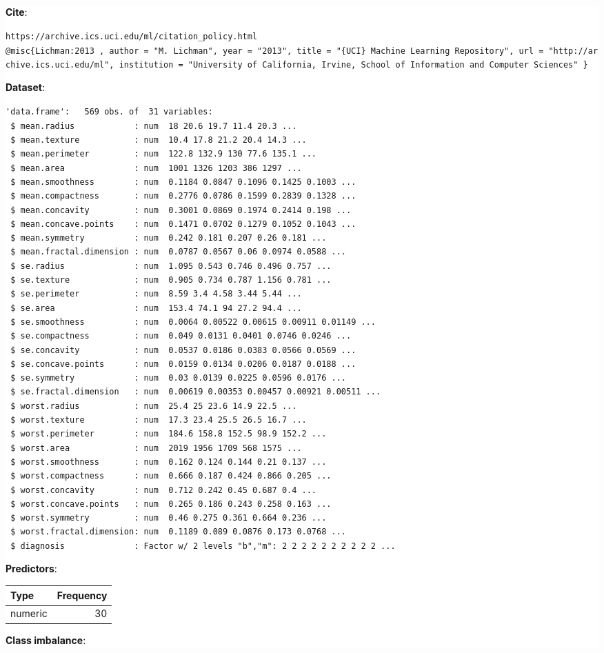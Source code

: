 **Cite**:
```nohighlight
https://archive.ics.uci.edu/ml/citation_policy.html
@misc{Lichman:2013 , author = "M. Lichman", year = "2013", title = "{UCI} Machine Learning Repository", url = "http://archive.ics.uci.edu/ml", institution = "University of California, Irvine, School of Information and Computer Sciences" } 
```

**Dataset**:

```nohighlight
'data.frame':	569 obs. of  31 variables:
 $ mean.radius            : num  18 20.6 19.7 11.4 20.3 ...
 $ mean.texture           : num  10.4 17.8 21.2 20.4 14.3 ...
 $ mean.perimeter         : num  122.8 132.9 130 77.6 135.1 ...
 $ mean.area              : num  1001 1326 1203 386 1297 ...
 $ mean.smoothness        : num  0.1184 0.0847 0.1096 0.1425 0.1003 ...
 $ mean.compactness       : num  0.2776 0.0786 0.1599 0.2839 0.1328 ...
 $ mean.concavity         : num  0.3001 0.0869 0.1974 0.2414 0.198 ...
 $ mean.concave.points    : num  0.1471 0.0702 0.1279 0.1052 0.1043 ...
 $ mean.symmetry          : num  0.242 0.181 0.207 0.26 0.181 ...
 $ mean.fractal.dimension : num  0.0787 0.0567 0.06 0.0974 0.0588 ...
 $ se.radius              : num  1.095 0.543 0.746 0.496 0.757 ...
 $ se.texture             : num  0.905 0.734 0.787 1.156 0.781 ...
 $ se.perimeter           : num  8.59 3.4 4.58 3.44 5.44 ...
 $ se.area                : num  153.4 74.1 94 27.2 94.4 ...
 $ se.smoothness          : num  0.0064 0.00522 0.00615 0.00911 0.01149 ...
 $ se.compactness         : num  0.049 0.0131 0.0401 0.0746 0.0246 ...
 $ se.concavity           : num  0.0537 0.0186 0.0383 0.0566 0.0569 ...
 $ se.concave.points      : num  0.0159 0.0134 0.0206 0.0187 0.0188 ...
 $ se.symmetry            : num  0.03 0.0139 0.0225 0.0596 0.0176 ...
 $ se.fractal.dimension   : num  0.00619 0.00353 0.00457 0.00921 0.00511 ...
 $ worst.radius           : num  25.4 25 23.6 14.9 22.5 ...
 $ worst.texture          : num  17.3 23.4 25.5 26.5 16.7 ...
 $ worst.perimeter        : num  184.6 158.8 152.5 98.9 152.2 ...
 $ worst.area             : num  2019 1956 1709 568 1575 ...
 $ worst.smoothness       : num  0.162 0.124 0.144 0.21 0.137 ...
 $ worst.compactness      : num  0.666 0.187 0.424 0.866 0.205 ...
 $ worst.concavity        : num  0.712 0.242 0.45 0.687 0.4 ...
 $ worst.concave.points   : num  0.265 0.186 0.243 0.258 0.163 ...
 $ worst.symmetry         : num  0.46 0.275 0.361 0.664 0.236 ...
 $ worst.fractal.dimension: num  0.1189 0.089 0.0876 0.173 0.0768 ...
 $ diagnosis              : Factor w/ 2 levels "b","m": 2 2 2 2 2 2 2 2 2 2 ...

```

**Predictors**:

|Type    | Frequency|
|:-------|---------:|
|numeric |        30|

**Class imbalance**:
